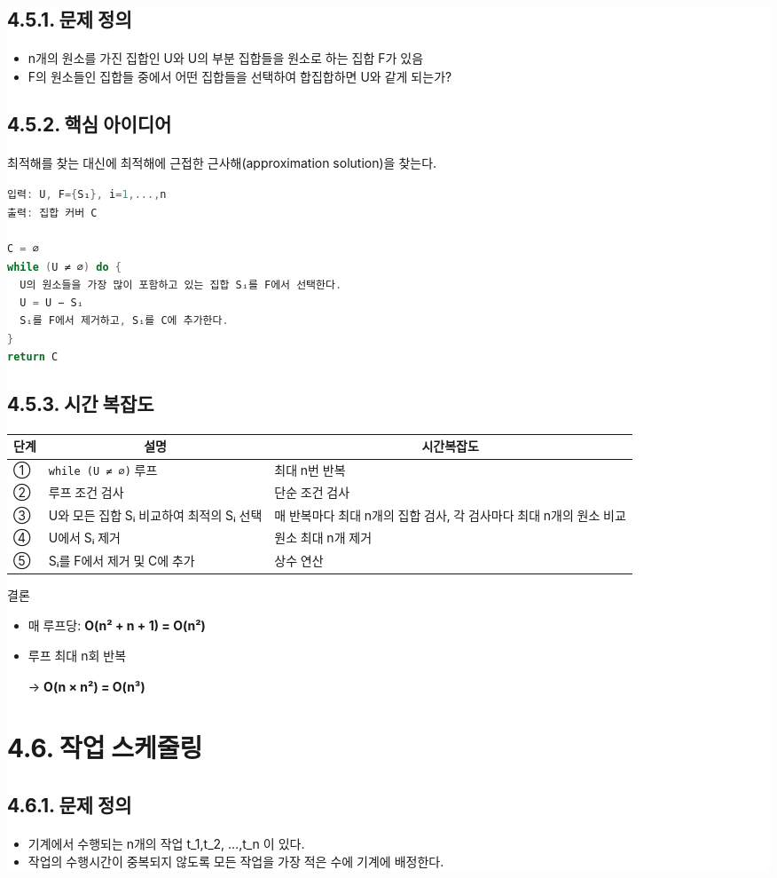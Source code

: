 ## 4.5.1. 문제 정의

- n개의 원소를 가진 집합인 U와 U의 부분 집합들을 원소로 하는 집합 F가 있음
- F의 원소들인 집합들 중에서 어떤 집합들을 선택하여 합집합하면 U와 같게 되는가?

## 4.5.2. 핵심 아이디어

최적해를 찾는 대신에 최적해에 근접한 근사해(approximation solution)을 찾는다.

```c
입력: U, F={S₁}, i=1,...,n  
출력: 집합 커버 C  

C = ∅  
while (U ≠ ∅) do {  
  U의 원소들을 가장 많이 포함하고 있는 집합 Sᵢ를 F에서 선택한다.  
  U = U − Sᵢ  
  Sᵢ를 F에서 제거하고, Sᵢ를 C에 추가한다.  
}  
return C

```

## 4.5.3. 시간 복잡도

| 단계 | 설명 | 시간복잡도 |
| --- | --- | --- |
| ① | `while (U ≠ ∅)` 루프 | 최대 n번 반복 |
| ② | 루프 조건 검사 | 단순 조건 검사 |
| ③ | U와 모든 집합 Sᵢ 비교하여 최적의 Sᵢ 선택 | 매 반복마다 최대 n개의 집합 검사, 각 검사마다 최대 n개의 원소 비교 |
| ④ | U에서 Sᵢ 제거 | 원소 최대 n개 제거 |
| ⑤ | Sᵢ를 F에서 제거 및 C에 추가 | 상수 연산 |

결론

- 매 루프당: **O(n² + n + 1) = O(n²)**
- 루프 최대 n회 반복
    
    → **O(n × n²) = O(n³)**
    

# 4.6. 작업 스케줄링

## 4.6.1. 문제 정의

- 기계에서 수행되는 n개의 작업 t_1,t_2, …,t_n 이 있다.
- 작업의 수행시간이 중복되지 않도록 모든 작업을 가장 적은 수에 기계에 배정한다.
